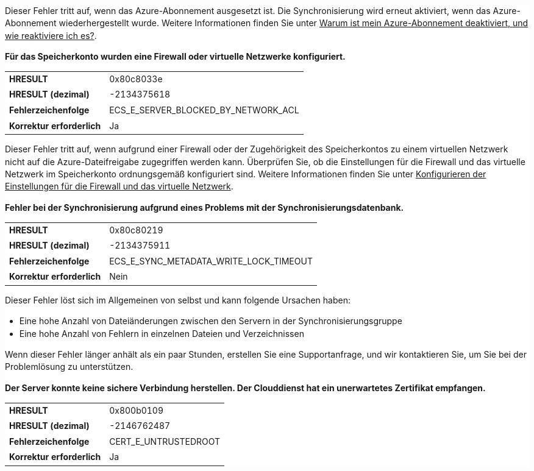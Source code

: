 Dieser Fehler tritt auf, wenn das Azure-Abonnement ausgesetzt ist. Die Synchronisierung wird erneut aktiviert, wenn das Azure-Abonnement wiederhergestellt wurde. Weitere Informationen finden Sie unter [Warum ist mein Azure-Abonnement deaktiviert, und wie reaktiviere ich es?](../../cost-management-billing/manage/subscription-disabled.md).

<a id="-2134375618"></a>**Für das Speicherkonto wurden eine Firewall oder virtuelle Netzwerke konfiguriert.**  

| | |
|-|-|
| **HRESULT** | 0x80c8033e |
| **HRESULT (dezimal)** | -2134375618 |
| **Fehlerzeichenfolge** | ECS_E_SERVER_BLOCKED_BY_NETWORK_ACL |
| **Korrektur erforderlich** | Ja |

Dieser Fehler tritt auf, wenn aufgrund einer Firewall oder der Zugehörigkeit des Speicherkontos zu einem virtuellen Netzwerk nicht auf die Azure-Dateifreigabe zugegriffen werden kann. Überprüfen Sie, ob die Einstellungen für die Firewall und das virtuelle Netzwerk im Speicherkonto ordnungsgemäß konfiguriert sind. Weitere Informationen finden Sie unter [Konfigurieren der Einstellungen für die Firewall und das virtuelle Netzwerk](./storage-sync-files-deployment-guide.md?tabs=azure-portal#configure-firewall-and-virtual-network-settings). 

<a id="-2134375911"></a>**Fehler bei der Synchronisierung aufgrund eines Problems mit der Synchronisierungsdatenbank.**  

| | |
|-|-|
| **HRESULT** | 0x80c80219 |
| **HRESULT (dezimal)** | -2134375911 |
| **Fehlerzeichenfolge** | ECS_E_SYNC_METADATA_WRITE_LOCK_TIMEOUT |
| **Korrektur erforderlich** | Nein |

Dieser Fehler löst sich im Allgemeinen von selbst und kann folgende Ursachen haben:

* Eine hohe Anzahl von Dateiänderungen zwischen den Servern in der Synchronisierungsgruppe
* Eine hohe Anzahl von Fehlern in einzelnen Dateien und Verzeichnissen

Wenn dieser Fehler länger anhält als ein paar Stunden, erstellen Sie eine Supportanfrage, und wir kontaktieren Sie, um Sie bei der Problemlösung zu unterstützen.

<a id="-2146762487"></a>**Der Server konnte keine sichere Verbindung herstellen. Der Clouddienst hat ein unerwartetes Zertifikat empfangen.**  

| | |
|-|-|
| **HRESULT** | 0x800b0109 |
| **HRESULT (dezimal)** | -2146762487 |
| **Fehlerzeichenfolge** | CERT_E_UNTRUSTEDROOT |
| **Korrektur erforderlich** | Ja |
